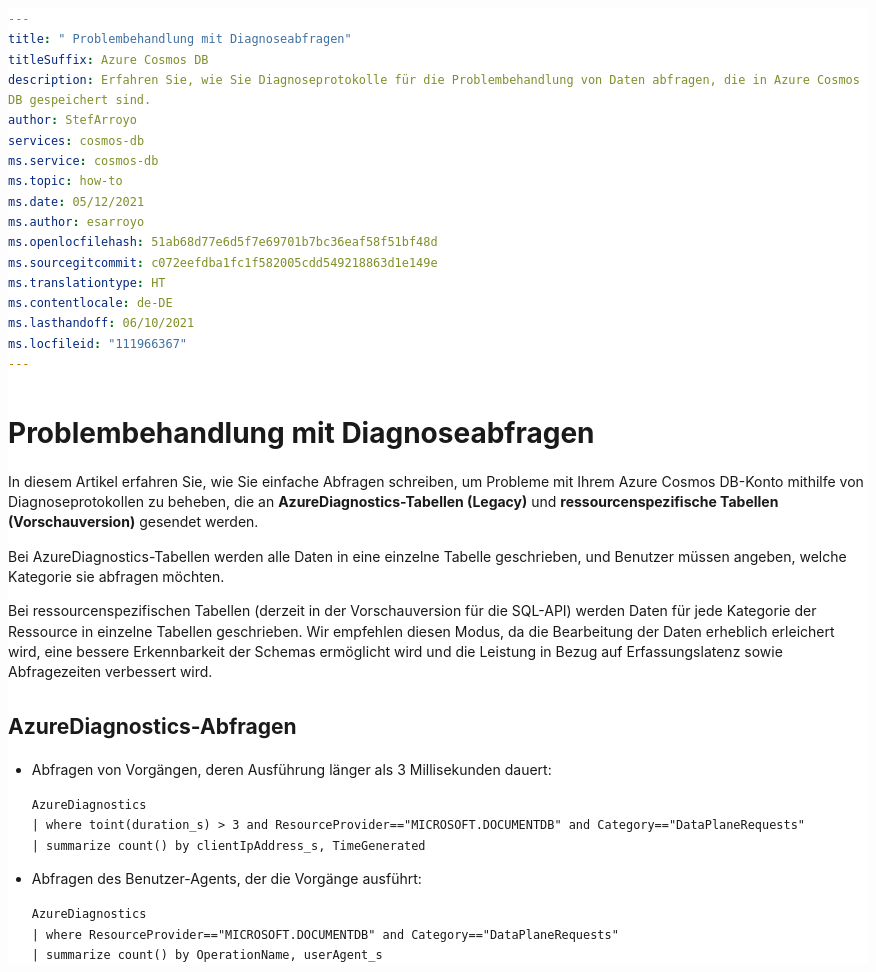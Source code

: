 ```yaml
---
title: " Problembehandlung mit Diagnoseabfragen"
titleSuffix: Azure Cosmos DB
description: Erfahren Sie, wie Sie Diagnoseprotokolle für die Problembehandlung von Daten abfragen, die in Azure Cosmos DB gespeichert sind.
author: StefArroyo
services: cosmos-db
ms.service: cosmos-db
ms.topic: how-to
ms.date: 05/12/2021
ms.author: esarroyo
ms.openlocfilehash: 51ab68d77e6d5f7e69701b7bc36eaf58f51bf48d
ms.sourcegitcommit: c072eefdba1fc1f582005cdd549218863d1e149e
ms.translationtype: HT
ms.contentlocale: de-DE
ms.lasthandoff: 06/10/2021
ms.locfileid: "111966367"
---
```

# <a name="troubleshoot-issues-with-diagnostics-queries"></a> Problembehandlung mit Diagnoseabfragen

In diesem Artikel erfahren Sie, wie Sie einfache Abfragen schreiben, um Probleme mit Ihrem Azure Cosmos DB-Konto mithilfe von Diagnoseprotokollen zu beheben, die an **AzureDiagnostics-Tabellen (Legacy)** und **ressourcenspezifische Tabellen (Vorschauversion)** gesendet werden.

Bei AzureDiagnostics-Tabellen werden alle Daten in eine einzelne Tabelle geschrieben, und Benutzer müssen angeben, welche Kategorie sie abfragen möchten.

Bei ressourcenspezifischen Tabellen (derzeit in der Vorschauversion für die SQL-API) werden Daten für jede Kategorie der Ressource in einzelne Tabellen geschrieben. Wir empfehlen diesen Modus, da die Bearbeitung der Daten erheblich erleichert wird, eine bessere Erkennbarkeit der Schemas ermöglicht wird und die Leistung in Bezug auf Erfassungslatenz sowie Abfragezeiten verbessert wird.

## <a name="azurediagnostics-queries"></a><a id="azure-diagnostics-queries"></a> AzureDiagnostics-Abfragen

- Abfragen von Vorgängen, deren Ausführung länger als 3 Millisekunden dauert:

   ```Kusto
   AzureDiagnostics 
   | where toint(duration_s) > 3 and ResourceProvider=="MICROSOFT.DOCUMENTDB" and Category=="DataPlaneRequests" 
   | summarize count() by clientIpAddress_s, TimeGenerated
   ```

- Abfragen des Benutzer-Agents, der die Vorgänge ausführt:

   ```Kusto
   AzureDiagnostics 
   | where ResourceProvider=="MICROSOFT.DOCUMENTDB" and Category=="DataPlaneRequests" 
   | summarize count() by OperationName, userAgent_s
   ```
